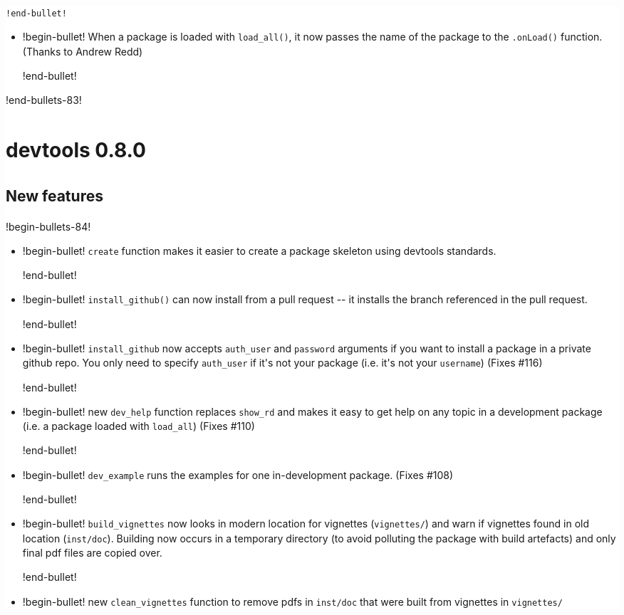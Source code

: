     !end-bullet!
-   !begin-bullet!
    When a package is loaded with `load_all()`, it now passes the name
    of the package to the `.onLoad()` function. (Thanks to Andrew Redd)

    !end-bullet!

!end-bullets-83!

# devtools 0.8.0

## New features

!begin-bullets-84!

-   !begin-bullet!
    `create` function makes it easier to create a package skeleton using
    devtools standards.

    !end-bullet!
-   !begin-bullet!
    `install_github()` can now install from a pull request -- it
    installs the branch referenced in the pull request.

    !end-bullet!
-   !begin-bullet!
    `install_github` now accepts `auth_user` and `password` arguments if
    you want to install a package in a private github repo. You only
    need to specify `auth_user` if it's not your package (i.e. it's not
    your `username`) (Fixes #116)

    !end-bullet!
-   !begin-bullet!
    new `dev_help` function replaces `show_rd` and makes it easy to get
    help on any topic in a development package (i.e. a package loaded
    with `load_all`) (Fixes #110)

    !end-bullet!
-   !begin-bullet!
    `dev_example` runs the examples for one in-development package.
    (Fixes #108)

    !end-bullet!
-   !begin-bullet!
    `build_vignettes` now looks in modern location for vignettes
    (`vignettes/`) and warn if vignettes found in old location
    (`inst/doc`). Building now occurs in a temporary directory (to avoid
    polluting the package with build artefacts) and only final pdf files
    are copied over.

    !end-bullet!
-   !begin-bullet!
    new `clean_vignettes` function to remove pdfs in `inst/doc` that
    were built from vignettes in `vignettes/`
